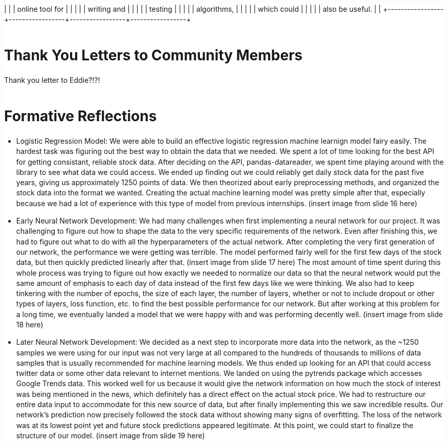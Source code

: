 |                 |                 | online tool for |                 |
|                 |                 | writing and     |                 |
|                 |                 | testing         |                 |
|                 |                 | algorithms,     |                 |
|                 |                 | which could     |                 |
|                 |                 | also be useful. |                 |
+-----------------+-----------------+-----------------+-----------------+

# Thank You Letters to Community Members

Thank you letter to Eddie?!?!

# Formative Reflections

- Logistic Regression Model: We were able to build an effective logistic regression machine learnign model fairy easily. The hardest task was figuring out the best way to obtain the data that we needed. We spent a lot of time looking for the best API for getting consistant, reliable stock data. After deciding on the API, pandas-datareader, we spent time playing around with the library to see what data we could access. We ended up finding out we could reliably get daily stock data for the past five years, giving us approximately 1250 points of data. We then theorized about early preprocessing methods, and organized the stock data into the format we wanted. Creating the actual machine learning model was pretty simple after that, especially because we had a lot of experience with this type of model from previous internships.
(insert image from slide 16 here)

- Early Neural Network Development: We had many challenges when first implementing a neural network for our project. It was challenging to figure out how to shape the data to the very specific requirements of the network. Even after finishing this, we had to figure out what to do with all the hyperparameters of the actual network. After completing the very first generation of our network, the performance we were getting was terrible. The model performed fairly well for the first few days of the stock data, but then quickly predicted linearly after that. 
(insert image from slide 17 here)
The most amount of time spent during this whole process was trying to figure out how exactly we needed to normalize our data so that the neural network would put the same amount of emphasis to each day of data instead of the first few days like we were thinking. We also had to keep tinkering with the number of epochs, the size of each layer, the number of layers, whether or not to include dropout or other types of layers, loss function, etc. to find the best possible performance for our network. But after working at this problem for a long time, we eventually landed a model that we were happy with and was performing decently well.
(insert image from slide 18 here)

- Later Neural Network Development: We decided as a next step to incorporate more data into the network, as the ~1250 samples we were using for our input was not very large at all compared to the hundreds of thousands to millions of data samples that is usually recommended for machine learning models. We thus ended up looking for an API that could access twitter data or some other data relevant to internet mentions. We landed on using the pytrends package which accesses Google Trends data. This worked well for us because it would give the network information on how much the stock of interest was being mentioned in the news, which definitely has a direct effect on the actual stock price. We had to restructure our entire data input to accommodate for this new source of data, but after finally implementing this we saw incredible results. Our network’s prediction now precisely followed the stock data without showing many signs of overfitting. The loss of the network was at its lowest point yet and future stock predictions appeared legitimate. At this point, we could start to finalize the structure of our model.
(insert image from slide 19 here)
